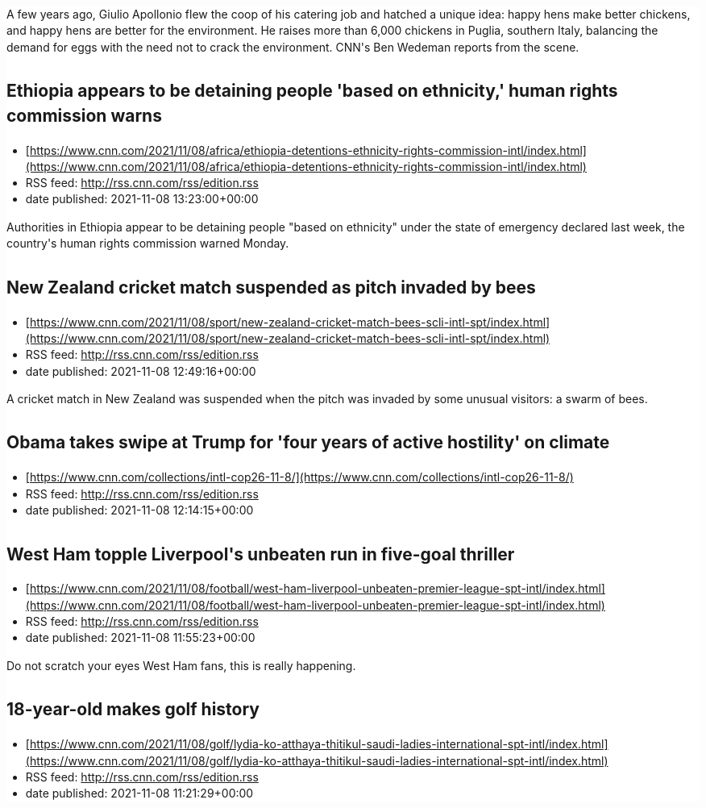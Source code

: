 A few years ago, Giulio Apollonio flew the coop of his catering job and hatched a unique idea: happy hens make better chickens, and happy hens are better for the environment. He raises more than 6,000 chickens in Puglia, southern Italy, balancing the demand for eggs with the need not to crack the environment. CNN's Ben Wedeman reports from the scene.

## Ethiopia appears to be detaining people 'based on ethnicity,' human rights commission warns
 - [https://www.cnn.com/2021/11/08/africa/ethiopia-detentions-ethnicity-rights-commission-intl/index.html](https://www.cnn.com/2021/11/08/africa/ethiopia-detentions-ethnicity-rights-commission-intl/index.html)
 - RSS feed: http://rss.cnn.com/rss/edition.rss
 - date published: 2021-11-08 13:23:00+00:00

Authorities in Ethiopia appear to be detaining people "based on ethnicity" under the state of emergency declared last week, the country's human rights commission warned Monday.

## New Zealand cricket match suspended as pitch invaded by bees
 - [https://www.cnn.com/2021/11/08/sport/new-zealand-cricket-match-bees-scli-intl-spt/index.html](https://www.cnn.com/2021/11/08/sport/new-zealand-cricket-match-bees-scli-intl-spt/index.html)
 - RSS feed: http://rss.cnn.com/rss/edition.rss
 - date published: 2021-11-08 12:49:16+00:00

A cricket match in New Zealand was suspended when the pitch was invaded by some unusual visitors: a swarm of bees.

## Obama takes swipe at Trump for 'four years of active hostility' on climate
 - [https://www.cnn.com/collections/intl-cop26-11-8/](https://www.cnn.com/collections/intl-cop26-11-8/)
 - RSS feed: http://rss.cnn.com/rss/edition.rss
 - date published: 2021-11-08 12:14:15+00:00



## West Ham topple Liverpool's unbeaten run in five-goal thriller
 - [https://www.cnn.com/2021/11/08/football/west-ham-liverpool-unbeaten-premier-league-spt-intl/index.html](https://www.cnn.com/2021/11/08/football/west-ham-liverpool-unbeaten-premier-league-spt-intl/index.html)
 - RSS feed: http://rss.cnn.com/rss/edition.rss
 - date published: 2021-11-08 11:55:23+00:00

Do not scratch your eyes West Ham fans, this is really happening.

## 18-year-old makes golf history
 - [https://www.cnn.com/2021/11/08/golf/lydia-ko-atthaya-thitikul-saudi-ladies-international-spt-intl/index.html](https://www.cnn.com/2021/11/08/golf/lydia-ko-atthaya-thitikul-saudi-ladies-international-spt-intl/index.html)
 - RSS feed: http://rss.cnn.com/rss/edition.rss
 - date published: 2021-11-08 11:21:29+00:00
